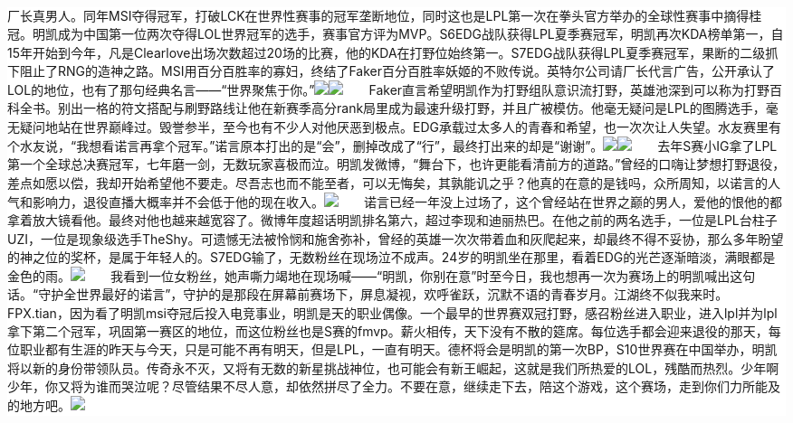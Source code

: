 厂长真男人。同年MSI夺得冠军，打破LCK在世界性赛事的冠军垄断地位，同时这也是LPL第一次在拳头官方举办的全球性赛事中摘得桂冠。明凯成为中国第一位两次夺得LOL世界冠军的选手，赛事官方评为MVP。S6EDG战队获得LPL夏季赛冠军，明凯再次KDA榜单第一，自15年开始到今年，凡是Clearlove出场次数超过20场的比赛，他的KDA在打野位始终第一。S7EDG战队获得LPL夏季赛冠军，果断的二级抓下阻止了RNG的造神之路。MSI用百分百胜率的寡妇，终结了Faker百分百胜率妖姬的不败传说。英特尔公司请厂长代言广告，公开承认了LOL的地位，也有了那句经典名言——“世界聚焦于你。”<img src="https://pic1.zhimg.com/50/v2-554a9a27388d86590947a4ee5c1eee15_hd.jpg" data-rawwidth="2048" data-rawheight="1365" data-size="normal" data-default-watermark-src="https://pic3.zhimg.com/50/v2-e72b2bdbde083ece18535ee55d8161e3_hd.jpg" class="origin_image zh-lightbox-thumb" width="2048" data-original="https://pic1.zhimg.com/v2-554a9a27388d86590947a4ee5c1eee15_r.jpg"/><img src="https://pic4.zhimg.com/50/v2-4972e9b99928aa97330d1fc3153749e6_hd.gif" data-rawwidth="459" data-rawheight="347" data-size="normal" data-thumbnail="https://pic4.zhimg.com/50/v2-4972e9b99928aa97330d1fc3153749e6_hd.jpg" class="origin_image zh-lightbox-thumb" width="459" data-original="https://pic4.zhimg.com/v2-4972e9b99928aa97330d1fc3153749e6_r.jpg"/>&emsp;&emsp;Faker直言希望明凯作为打野组队意识流打野，英雄池深到可以称为打野百科全书。别出一格的符文搭配与刷野路线让他在新赛季高分rank局里成为最速升级打野，并且广被模仿。他毫无疑问是LPL的图腾选手，毫无疑问地站在世界巅峰过。毁誉参半，至今也有不少人对他厌恶到极点。EDG承载过太多人的青春和希望，也一次次让人失望。水友赛里有个水友说，“我想看诺言再拿个冠军。”诺言原本打出的是“会”，删掉改成了“行”，最终打出来的却是“谢谢”。<img src="https://pic1.zhimg.com/50/v2-fe22af4a8a541f202606e335d8800cd7_hd.jpg" data-rawwidth="591" data-rawheight="255" data-size="normal" data-default-watermark-src="https://pic3.zhimg.com/50/v2-d7bd70baa312286881fd4d784be61683_hd.jpg" class="origin_image zh-lightbox-thumb" width="591" data-original="https://pic1.zhimg.com/v2-fe22af4a8a541f202606e335d8800cd7_r.jpg"/><img src="https://pic1.zhimg.com/50/v2-b076c5b75bf8ed1e4f31c79ca1a5375a_hd.jpg" data-rawwidth="593" data-rawheight="229" data-size="normal" data-default-watermark-src="https://pic3.zhimg.com/50/v2-9e55ca7cf687d36e8c10e17f2822e524_hd.jpg" class="origin_image zh-lightbox-thumb" width="593" data-original="https://pic1.zhimg.com/v2-b076c5b75bf8ed1e4f31c79ca1a5375a_r.jpg"/>&emsp;&emsp;去年S赛小IG拿了LPL第一个全球总决赛冠军，七年磨一剑，无数玩家喜极而泣。明凯发微博，“舞台下，也许更能看清前方的道路。”曾经的口嗨让梦想打野退役，差点如愿以偿，我却开始希望他不要走。尽吾志也而不能至者，可以无悔矣，其孰能讥之乎？他真的在意的是钱吗，众所周知，以诺言的人气和影响力，退役直播大概率并不会低于他的现在收入。<img src="https://pic3.zhimg.com/50/v2-33021b502869b562d9abadf8fd1296a4_hd.jpg" data-rawwidth="1080" data-rawheight="2090" data-size="normal" data-default-watermark-src="https://pic4.zhimg.com/50/v2-c52402e6cb29d9dff3c3c25e8af4f136_hd.jpg" class="origin_image zh-lightbox-thumb" width="1080" data-original="https://pic3.zhimg.com/v2-33021b502869b562d9abadf8fd1296a4_r.jpg"/>&emsp;&emsp;诺言已经一年没上过场了，这个曾经站在世界之巅的男人，爱他的恨他的都拿着放大镜看他。最终对他也越来越宽容了。微博年度超话明凯排名第六，超过李现和迪丽热巴。在他之前的两名选手，一位是LPL台柱子UZI，一位是现象级选手TheShy。可遗憾无法被怜悯和施舍弥补，曾经的英雄一次次带着血和灰爬起来，却最终不得不妥协，那么多年盼望的神之位的奖杯，是属于年轻人的。S7EDG输了，无数粉丝在现场泣不成声。24岁的明凯坐在那里，看着EDG的光芒逐渐暗淡，满眼都是金色的雨。<img src="https://pic2.zhimg.com/50/v2-2d7e53d585c720f0bbac800fe7f2093d_hd.jpg" data-rawwidth="587" data-rawheight="391" data-size="normal" data-default-watermark-src="https://pic2.zhimg.com/50/v2-16df45cb9a344f3de2661673e94c54aa_hd.jpg" class="origin_image zh-lightbox-thumb" width="587" data-original="https://pic2.zhimg.com/v2-2d7e53d585c720f0bbac800fe7f2093d_r.jpg"/>&emsp;&emsp;我看到一位女粉丝，她声嘶力竭地在现场喊——“明凯，你别在意”时至今日，我也想再一次为赛场上的明凯喊出这句话。“守护全世界最好的诺言”，守护的是那段在屏幕前赛场下，屏息凝视，欢呼雀跃，沉默不语的青春岁月。江湖终不似我来时。FPX.tian，因为看了明凯msi夺冠后投入电竞事业，明凯是天的职业偶像。一个最早的世界赛双冠打野，感召粉丝进入职业，进入lpl并为lpl拿下第二个冠军，巩固第一赛区的地位，而这位粉丝也是S赛的fmvp。薪火相传，天下没有不散的筵席。每位选手都会迎来退役的那天，每位职业都有生涯的昨天与今天，只是可能不再有明天，但是LPL，一直有明天。德杯将会是明凯的第一次BP，S10世界赛在中国举办，明凯将以新的身份带领队员。传奇永不灭，又将有无数的新星挑战神位，也可能会有新王崛起，这就是我们所热爱的LOL，残酷而热烈。少年啊少年，你又将为谁而哭泣呢？尽管结果不尽人意，却依然拼尽了全力。不要在意，继续走下去，陪这个游戏，这个赛场，走到你们力所能及的地方吧。<img src="https://pic1.zhimg.com/50/v2-1d9a4f25050b9f2b4e982c2c659ad652_hd.jpg" data-rawwidth="1080" data-rawheight="1620" data-size="normal" data-default-watermark-src="https://pic3.zhimg.com/50/v2-e88e40062386c12867a1404ab4d0604d_hd.jpg" class="origin_image zh-lightbox-thumb" width="1080" data-original="https://pic1.zhimg.com/v2-1d9a4f25050b9f2b4e982c2c659ad652_r.jpg"/>